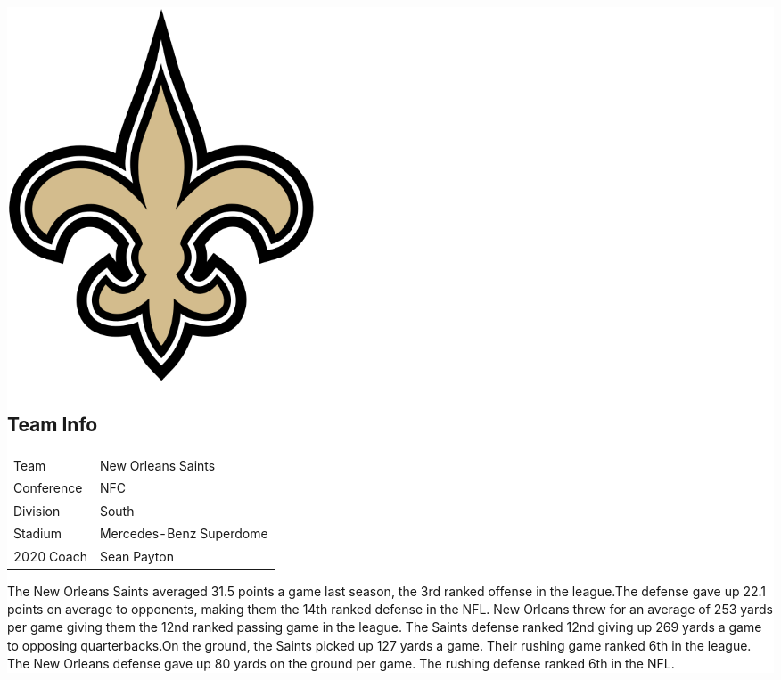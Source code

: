 <img src="nfl_logos/New_Orleans_Saints_logo.png" width="40%" />

## Team Info

|            |                         |
| ---------- | ----------------------- |
| Team       | New Orleans Saints      |
| Conference | NFC                     |
| Division   | South                   |
| Stadium    | Mercedes-Benz Superdome |
| 2020 Coach | Sean Payton             |

The New Orleans Saints averaged 31.5 points a game last season, the 3rd
ranked offense in the league.The defense gave up 22.1 points on average
to opponents, making them the 14th ranked defense in the NFL. New
Orleans threw for an average of 253 yards per game giving them the 12nd
ranked passing game in the league. The Saints defense ranked 12nd giving
up 269 yards a game to opposing quarterbacks.On the ground, the Saints
picked up 127 yards a game. Their rushing game ranked 6th in the league.
The New Orleans defense gave up 80 yards on the ground per game. The
rushing defense ranked 6th in the NFL.
